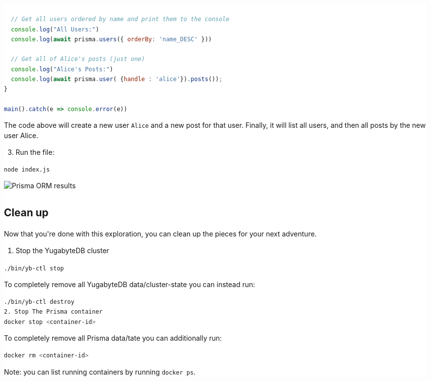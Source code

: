 ```js

  // Get all users ordered by name and print them to the console
  console.log("All Users:")
  console.log(await prisma.users({ orderBy: 'name_DESC' }))

  // Get all of Alice's posts (just one)
  console.log("Alice's Posts:")
  console.log(await prisma.user( {handle : 'alice'}).posts());
}

main().catch(e => console.error(e))
```

The code above will create a new user `Alice` and a new post for that user. Finally, it will list all users, and then all posts by the new user Alice.

3. Run the file:

```sh
node index.js
```

![Prisma ORM results](/images/develop/graphql/prisma/prisma-orm-results.png)

## Clean up

Now that you're done with this exploration, you can clean up the pieces for your next adventure.

1. Stop the YugabyteDB cluster

```sh
./bin/yb-ctl stop
```

To completely remove all YugabyteDB data/cluster-state you can instead run:

```sh
./bin/yb-ctl destroy
2. Stop The Prisma container
docker stop <container-id>
```

To completely remove all Prisma data/tate you can additionally run:

```sh
docker rm <container-id>
```

Note: you can list running containers by running `docker ps`.

